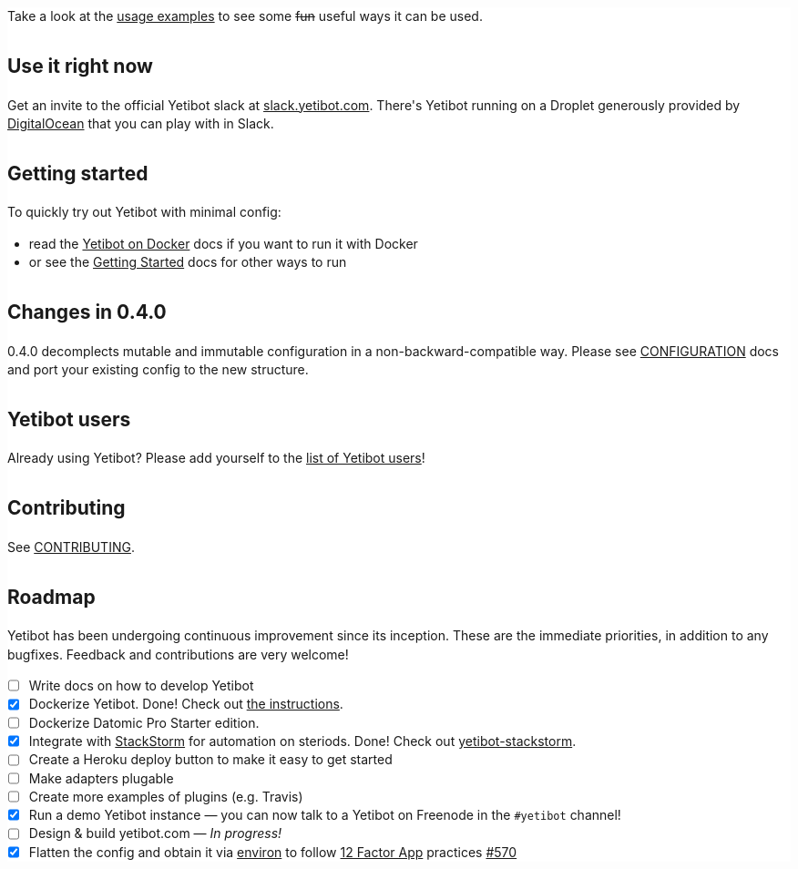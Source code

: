 Take a look at the [usage examples](doc/EXAMPLES.md) to see some ~~fun~~ useful
ways it can be used.

## Use it right now

Get an invite to the official Yetibot slack at
[slack.yetibot.com](http://slack.yetibot.com). There's Yetibot running on a
Droplet generously provided by [DigitalOcean](https://www.digitalocean.com) that
you can play with in Slack.

## Getting started

To quickly try out Yetibot with minimal config:

- read the [Yetibot on Docker](doc/DOCKER.md) docs if you want to run it with
  Docker
- or see the [Getting Started](doc/GETTING_STARTED.md) docs for other ways to
  run

## Changes in 0.4.0

0.4.0 decomplects mutable and immutable configuration in a
non-backward-compatible way. Please see
[CONFIGURATION](https://github.com/yetibot/yetibot.core/blob/master/doc/CONFIGURATION.md)
docs and port your existing config to the new structure.

## Yetibot users

Already using Yetibot? Please add yourself to the [list of Yetibot
users](https://github.com/yetibot/yetibot/wiki/Yetibot-users)!

## Contributing

See [CONTRIBUTING](CONTRIBUTING.md).

## Roadmap

Yetibot has been undergoing continuous improvement since its inception. These
are the immediate priorities, in addition to any bugfixes. Feedback and
contributions are very welcome!

- [ ] Write docs on how to develop Yetibot
- [x] Dockerize Yetibot. Done! Check out [the instructions](doc/DOCKER.md).
- [ ] Dockerize Datomic Pro Starter edition.
- [x] Integrate with [StackStorm](https://stackstorm.com/) for automation on
      steriods. Done! Check out
      [yetibot-stackstorm](https://github.com/yetibot/yetibot-stackstorm).
- [ ] Create a Heroku deploy button to make it easy to get started
- [ ] Make adapters plugable
- [ ] Create more examples of plugins (e.g. Travis)
- [x] Run a demo Yetibot instance — you can now talk to a Yetibot on Freenode in
  the `#yetibot` channel!
- [ ] Design & build yetibot.com — <em>In progress!</em>
- [x] Flatten the config and obtain it via
  [environ](https://github.com/weavejester/environ) to follow [12 Factor
  App](http://12factor.net/config) practices
  [#570](https://github.com/yetibot/yetibot/issues/570)

